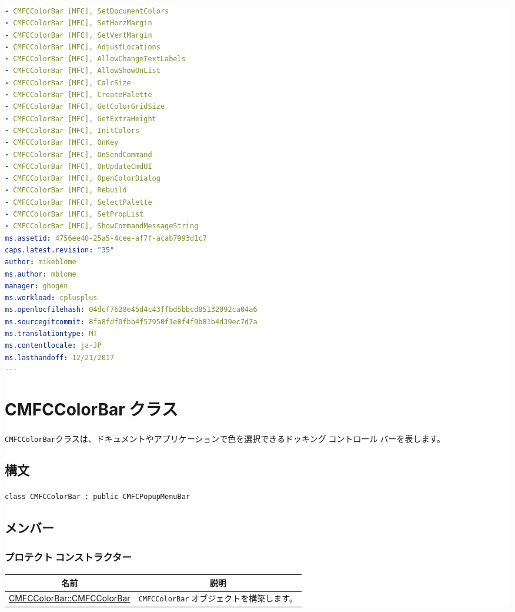 ```yaml
- CMFCColorBar [MFC], SetDocumentColors
- CMFCColorBar [MFC], SetHorzMargin
- CMFCColorBar [MFC], SetVertMargin
- CMFCColorBar [MFC], AdjustLocations
- CMFCColorBar [MFC], AllowChangeTextLabels
- CMFCColorBar [MFC], AllowShowOnList
- CMFCColorBar [MFC], CalcSize
- CMFCColorBar [MFC], CreatePalette
- CMFCColorBar [MFC], GetColorGridSize
- CMFCColorBar [MFC], GetExtraHeight
- CMFCColorBar [MFC], InitColors
- CMFCColorBar [MFC], OnKey
- CMFCColorBar [MFC], OnSendCommand
- CMFCColorBar [MFC], OnUpdateCmdUI
- CMFCColorBar [MFC], OpenColorDialog
- CMFCColorBar [MFC], Rebuild
- CMFCColorBar [MFC], SelectPalette
- CMFCColorBar [MFC], SetPropList
- CMFCColorBar [MFC], ShowCommandMessageString
ms.assetid: 4756ee40-25a5-4cee-af7f-acab7993d1c7
caps.latest.revision: "35"
author: mikeblome
ms.author: mblome
manager: ghogen
ms.workload: cplusplus
ms.openlocfilehash: 04dcf7628e45d4c43ffbd5bbcd85132092ca04a6
ms.sourcegitcommit: 8fa8fdf0fbb4f57950f1e8f4f9b81b4d39ec7d7a
ms.translationtype: MT
ms.contentlocale: ja-JP
ms.lasthandoff: 12/21/2017
---
```

# <a name="cmfccolorbar-class"></a>CMFCColorBar クラス
`CMFCColorBar`クラスは、ドキュメントやアプリケーションで色を選択できるドッキング コントロール バーを表します。  
  
## <a name="syntax"></a>構文  
  
```  
class CMFCColorBar : public CMFCPopupMenuBar  
```  
  
## <a name="members"></a>メンバー  
  
### <a name="protected-constructors"></a>プロテクト コンストラクター  
  
|名前|説明|  
|----------|-----------------|  
|[CMFCColorBar::CMFCColorBar](#cmfccolorbar)|`CMFCColorBar` オブジェクトを構築します。|  
  